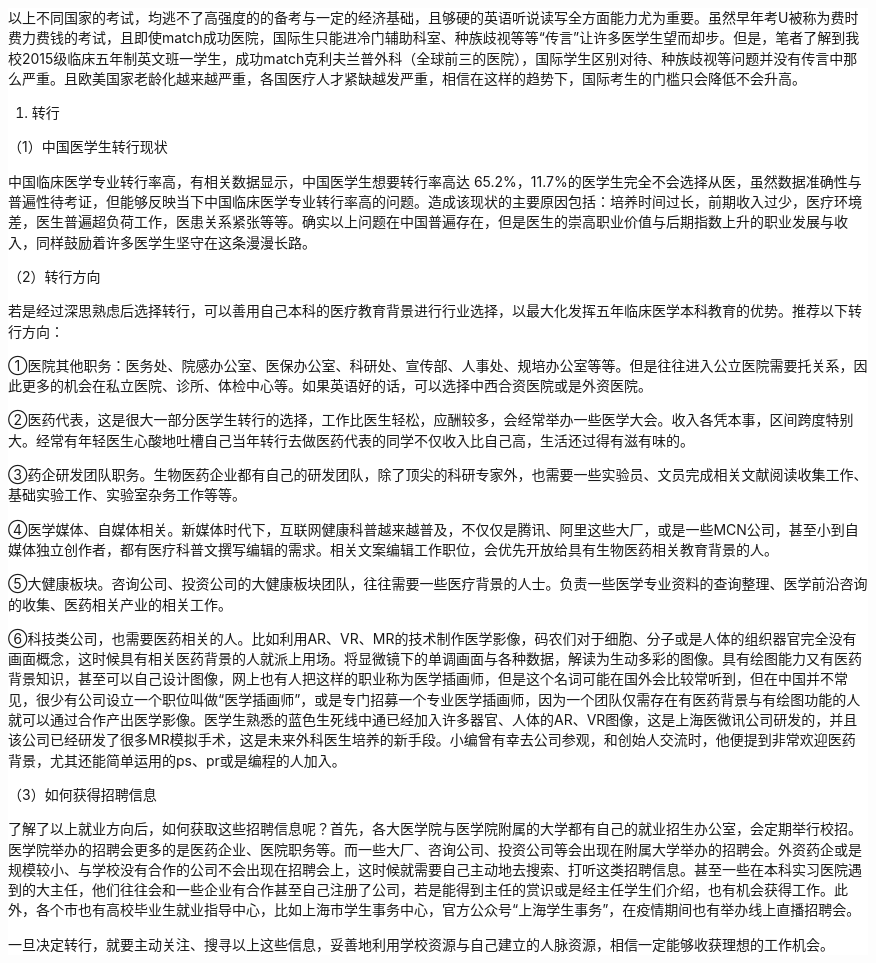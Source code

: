 以上不同国家的考试，均逃不了高强度的的备考与一定的经济基础，且够硬的英语听说读写全方面能力尤为重要。虽然早年考U被称为费时费力费钱的考试，且即使match成功医院，国际生只能进冷门辅助科室、种族歧视等等“传言”让许多医学生望而却步。但是，笔者了解到我校2015级临床五年制英文班一学生，成功match克利夫兰普外科（全球前三的医院），国际学生区别对待、种族歧视等问题并没有传言中那么严重。且欧美国家老龄化越来越严重，各国医疗人才紧缺越发严重，相信在这样的趋势下，国际考生的门槛只会降低不会升高。

1.  转行

（1）中国医学生转行现状

中国临床医学专业转行率高，有相关数据显示，中国医学生想要转行率高达
65.2%，11.7%的医学生完全不会选择从医，虽然数据准确性与普遍性待考证，但能够反映当下中国临床医学专业转行率高的问题。造成该现状的主要原因包括：培养时间过长，前期收入过少，医疗环境差，医生普遍超负荷工作，医患关系紧张等等。确实以上问题在中国普遍存在，但是医生的崇高职业价值与后期指数上升的职业发展与收入，同样鼓励着许多医学生坚守在这条漫漫长路。

（2）转行方向

若是经过深思熟虑后选择转行，可以善用自己本科的医疗教育背景进行行业选择，以最大化发挥五年临床医学本科教育的优势。推荐以下转行方向：

①医院其他职务：医务处、院感办公室、医保办公室、科研处、宣传部、人事处、规培办公室等等。但是往往进入公立医院需要托关系，因此更多的机会在私立医院、诊所、体检中心等。如果英语好的话，可以选择中西合资医院或是外资医院。

②医药代表，这是很大一部分医学生转行的选择，工作比医生轻松，应酬较多，会经常举办一些医学大会。收入各凭本事，区间跨度特别大。经常有年轻医生心酸地吐槽自己当年转行去做医药代表的同学不仅收入比自己高，生活还过得有滋有味的。

③药企研发团队职务。生物医药企业都有自己的研发团队，除了顶尖的科研专家外，也需要一些实验员、文员完成相关文献阅读收集工作、基础实验工作、实验室杂务工作等等。

④医学媒体、自媒体相关。新媒体时代下，互联网健康科普越来越普及，不仅仅是腾讯、阿里这些大厂，或是一些MCN公司，甚至小到自媒体独立创作者，都有医疗科普文撰写编辑的需求。相关文案编辑工作职位，会优先开放给具有生物医药相关教育背景的人。

⑤大健康板块。咨询公司、投资公司的大健康板块团队，往往需要一些医疗背景的人士。负责一些医学专业资料的查询整理、医学前沿咨询的收集、医药相关产业的相关工作。

⑥科技类公司，也需要医药相关的人。比如利用AR、VR、MR的技术制作医学影像，码农们对于细胞、分子或是人体的组织器官完全没有画面概念，这时候具有相关医药背景的人就派上用场。将显微镜下的单调画面与各种数据，解读为生动多彩的图像。具有绘图能力又有医药背景知识，甚至可以自己设计图像，网上也有人把这样的职业称为医学插画师，但是这个名词可能在国外会比较常听到，但在中国并不常见，很少有公司设立一个职位叫做“医学插画师”，或是专门招募一个专业医学插画师，因为一个团队仅需存在有医药背景与有绘图功能的人就可以通过合作产出医学影像。医学生熟悉的蓝色生死线中通已经加入许多器官、人体的AR、VR图像，这是上海医微讯公司研发的，并且该公司已经研发了很多MR模拟手术，这是未来外科医生培养的新手段。小编曾有幸去公司参观，和创始人交流时，他便提到非常欢迎医药背景，尤其还能简单运用的ps、pr或是编程的人加入。

（3）如何获得招聘信息

了解了以上就业方向后，如何获取这些招聘信息呢？首先，各大医学院与医学院附属的大学都有自己的就业招生办公室，会定期举行校招。医学院举办的招聘会更多的是医药企业、医院职务等。而一些大厂、咨询公司、投资公司等会出现在附属大学举办的招聘会。外资药企或是规模较小、与学校没有合作的公司不会出现在招聘会上，这时候就需要自己主动地去搜索、打听这类招聘信息。甚至一些在本科实习医院遇到的大主任，他们往往会和一些企业有合作甚至自己注册了公司，若是能得到主任的赏识或是经主任学生们介绍，也有机会获得工作。此外，各个市也有高校毕业生就业指导中心，比如上海市学生事务中心，官方公众号“上海学生事务”，在疫情期间也有举办线上直播招聘会。

一旦决定转行，就要主动关注、搜寻以上这些信息，妥善地利用学校资源与自己建立的人脉资源，相信一定能够收获理想的工作机会。
